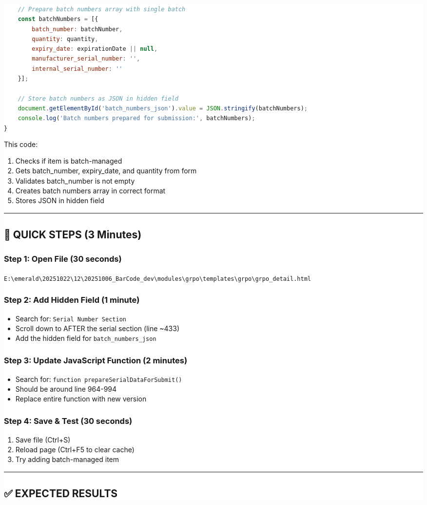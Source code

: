 ```javascript
    // Prepare batch numbers array with single batch
    const batchNumbers = [{
        batch_number: batchNumber,
        quantity: quantity,
        expiry_date: expirationDate || null,
        manufacturer_serial_number: '',
        internal_serial_number: ''
    }];
    
    // Store batch numbers as JSON in hidden field
    document.getElementById('batch_numbers_json').value = JSON.stringify(batchNumbers);
    console.log('Batch numbers prepared for submission:', batchNumbers);
}
```

This code:
1. Checks if item is batch-managed
2. Gets batch_number, expiry_date, and quantity from form
3. Validates batch_number is not empty
4. Creates batch numbers array in correct format
5. Stores JSON in hidden field

---

## 🚀 QUICK STEPS (3 Minutes)

### Step 1: Open File (30 seconds)
```
E:\emerald\20251022\12\20251006_BarCode_dev\modules\grpo\templates\grpo\grpo_detail.html
```

### Step 2: Add Hidden Field (1 minute)
- Search for: `Serial Number Section`
- Scroll down to AFTER the serial section (line ~433)
- Add the hidden field for `batch_numbers_json`

### Step 3: Update JavaScript Function (2 minutes)
- Search for: `function prepareSerialDataForSubmit()`
- Should be around line 964-994
- Replace entire function with new version

### Step 4: Save & Test (30 seconds)
1. Save file (Ctrl+S)
2. Reload page (Ctrl+F5 to clear cache)
3. Try adding batch-managed item

---

## ✅ EXPECTED RESULTS
